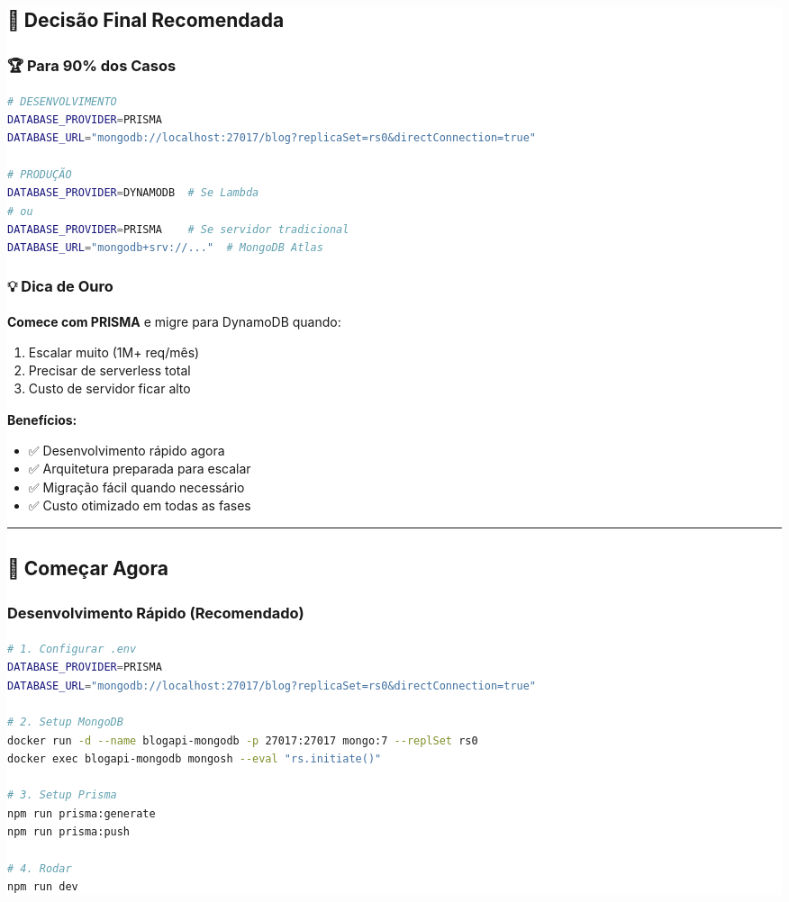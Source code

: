 
## 🎯 Decisão Final Recomendada

### 🏆 Para 90% dos Casos

```bash
# DESENVOLVIMENTO
DATABASE_PROVIDER=PRISMA
DATABASE_URL="mongodb://localhost:27017/blog?replicaSet=rs0&directConnection=true"

# PRODUÇÃO
DATABASE_PROVIDER=DYNAMODB  # Se Lambda
# ou
DATABASE_PROVIDER=PRISMA    # Se servidor tradicional
DATABASE_URL="mongodb+srv://..."  # MongoDB Atlas
```

### 💡 Dica de Ouro

**Comece com PRISMA** e migre para DynamoDB quando:
1. Escalar muito (1M+ req/mês)
2. Precisar de serverless total
3. Custo de servidor ficar alto

**Benefícios:**
- ✅ Desenvolvimento rápido agora
- ✅ Arquitetura preparada para escalar
- ✅ Migração fácil quando necessário
- ✅ Custo otimizado em todas as fases

---

## 🚀 Começar Agora

### Desenvolvimento Rápido (Recomendado)

```bash
# 1. Configurar .env
DATABASE_PROVIDER=PRISMA
DATABASE_URL="mongodb://localhost:27017/blog?replicaSet=rs0&directConnection=true"

# 2. Setup MongoDB
docker run -d --name blogapi-mongodb -p 27017:27017 mongo:7 --replSet rs0
docker exec blogapi-mongodb mongosh --eval "rs.initiate()"

# 3. Setup Prisma
npm run prisma:generate
npm run prisma:push

# 4. Rodar
npm run dev
```
